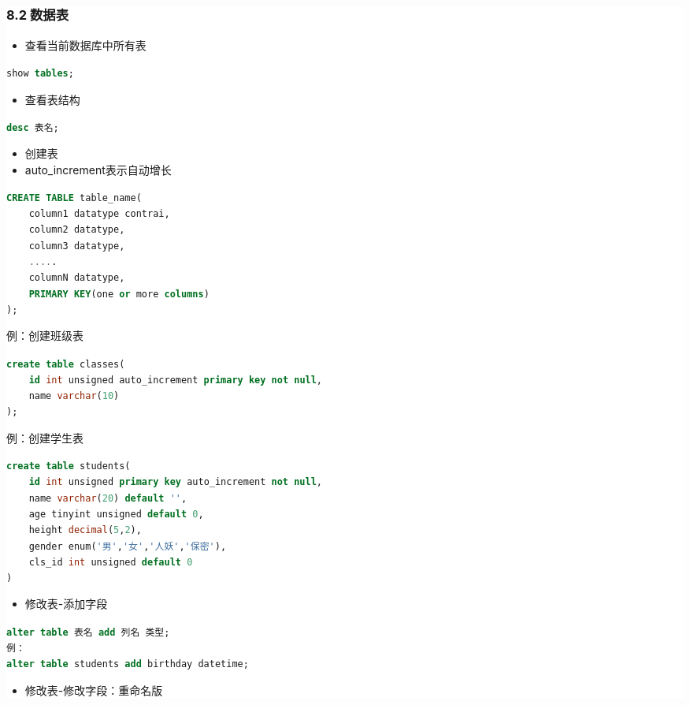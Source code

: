 ### 8.2 数据表

- 查看当前数据库中所有表

```sql
show tables;
```

- 查看表结构

```sql
desc 表名;
```

- 创建表
- auto_increment表示自动增长

```sql
CREATE TABLE table_name(
    column1 datatype contrai,
    column2 datatype,
    column3 datatype,
    .....
    columnN datatype,
    PRIMARY KEY(one or more columns)
);
```

例：创建班级表

```sql
create table classes(
    id int unsigned auto_increment primary key not null,
    name varchar(10)
);
```

例：创建学生表

```sql
create table students(
    id int unsigned primary key auto_increment not null,
    name varchar(20) default '',
    age tinyint unsigned default 0,
    height decimal(5,2),
    gender enum('男','女','人妖','保密'),
    cls_id int unsigned default 0
)
```

- 修改表-添加字段

```sql
alter table 表名 add 列名 类型;
例：
alter table students add birthday datetime;
```

- 修改表-修改字段：重命名版
